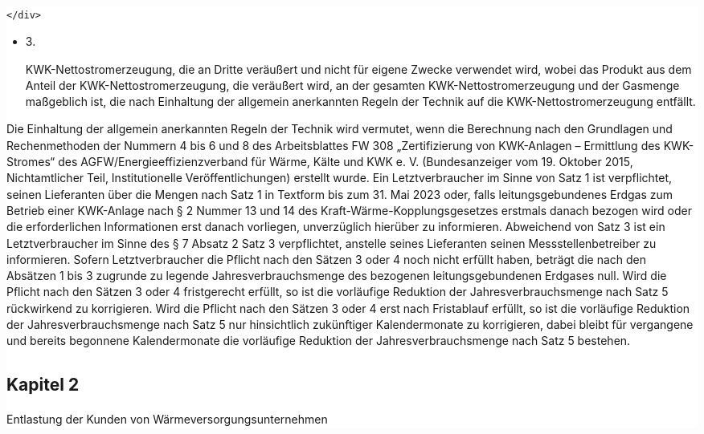     </div>

  - 3\.
    
    <div style="">
    
    KWK-Nettostromerzeugung, die an Dritte veräußert und nicht für
    eigene Zwecke verwendet wird, wobei das Produkt aus dem Anteil der
    KWK-Nettostromerzeugung, die veräußert wird, an der gesamten
    KWK-Nettostromerzeugung und der Gasmenge maßgeblich ist, die nach
    Einhaltung der allgemein anerkannten Regeln der Technik auf die
    KWK-Nettostromerzeugung entfällt.
    
    </div>

Die Einhaltung der allgemein anerkannten Regeln der Technik wird
vermutet, wenn die Berechnung nach den Grundlagen und Rechenmethoden der
Nummern 4 bis 6 und 8 des Arbeitsblattes FW 308 „Zertifizierung von
KWK-Anlagen – Ermittlung des KWK-Stromes“ des
AGFW/Energieeffizienzverband für Wärme, Kälte und KWK e. V.
(Bundesanzeiger vom 19. Oktober 2015, Nichtamtlicher Teil,
Institutionelle Veröffentlichungen) erstellt wurde. Ein Letztverbraucher
im Sinne von Satz 1 ist verpflichtet, seinen Lieferanten über die Mengen
nach Satz 1 in Textform bis zum 31. Mai 2023 oder, falls
leitungsgebundenes Erdgas zum Betrieb einer KWK-Anlage nach § 2 Nummer
13 und 14 des Kraft-Wärme-Kopplungsgesetzes erstmals danach bezogen wird
oder die erforderlichen Informationen erst danach vorliegen,
unverzüglich hierüber zu informieren. Abweichend von Satz 3 ist ein
Letztverbraucher im Sinne des § 7 Absatz 2 Satz 3 verpflichtet, anstelle
seines Lieferanten seinen Messstellenbetreiber zu informieren. Sofern
Letztverbraucher die Pflicht nach den Sätzen 3 oder 4 noch nicht erfüllt
haben, beträgt die nach den Absätzen 1 bis 3 zugrunde zu legende
Jahresverbrauchsmenge des bezogenen leitungsgebundenen Erdgases null.
Wird die Pflicht nach den Sätzen 3 oder 4 fristgerecht erfüllt, so ist
die vorläufige Reduktion der Jahresverbrauchsmenge nach Satz 5
rückwirkend zu korrigieren. Wird die Pflicht nach den Sätzen 3 oder 4
erst nach Fristablauf erfüllt, so ist die vorläufige Reduktion der
Jahresverbrauchsmenge nach Satz 5 nur hinsichtlich zukünftiger
Kalendermonate zu korrigieren, dabei bleibt für vergangene und bereits
begonnene Kalendermonate die vorläufige Reduktion der
Jahresverbrauchsmenge nach Satz 5 bestehen.

</div>

</div>

</div>

</div>

<span id="BJNR256010022BJNG000400000.html"></span>

## Kapitel 2  
Entlastung der Kunden von Wärmeversorgungsunternehmen
